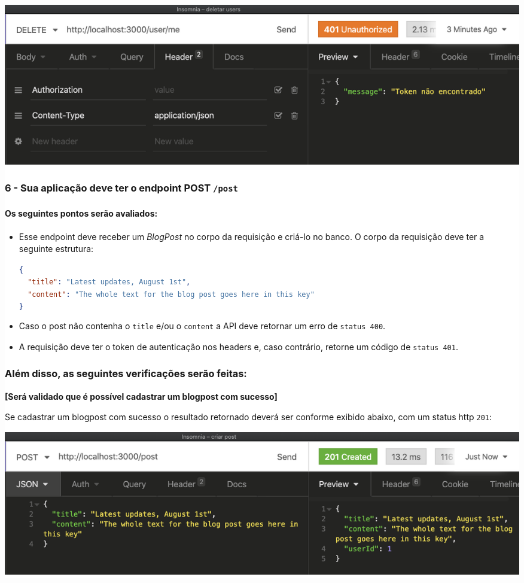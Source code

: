 ![Deletar sem token](./public/deletarsemtoken.png)

### 6 - Sua aplicação deve ter o endpoint POST `/post`

#### Os seguintes pontos serão avaliados:

- Esse endpoint deve receber um _BlogPost_ no corpo da requisição e criá-lo no banco. O corpo da requisição deve ter a seguinte estrutura:

  ```json
  {
    "title": "Latest updates, August 1st",
    "content": "The whole text for the blog post goes here in this key"
  }
  ```

- Caso o post não contenha o `title` e/ou o `content` a API deve retornar um erro de `status 400`.

- A requisição deve ter o token de autenticação nos headers e, caso contrário, retorne um código de `status 401`.

### Além disso, as seguintes verificações serão feitas:

**[Será validado que é possível cadastrar um blogpost com sucesso]**

Se cadastrar um blogpost com sucesso o resultado retornado deverá ser conforme exibido abaixo, com um status http `201`:

![Criar blogspot com sucesso](./public/criarblogpost.png)
